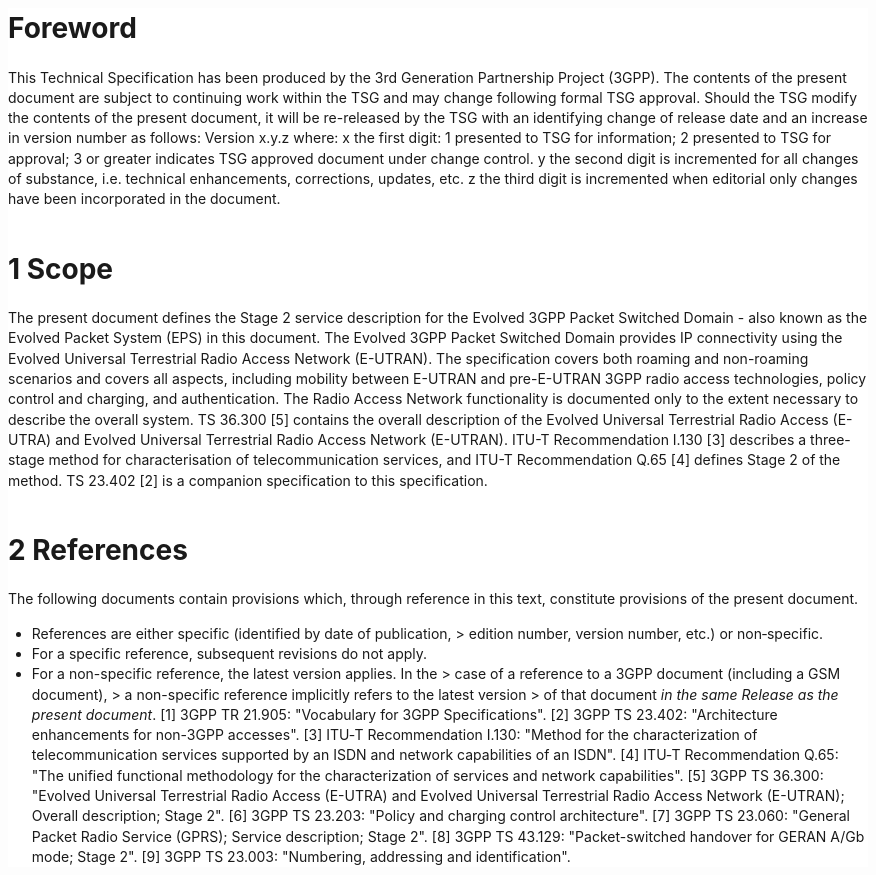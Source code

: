 # Foreword
This Technical Specification has been produced by the 3rd Generation
Partnership Project (3GPP).
The contents of the present document are subject to continuing work within the
TSG and may change following formal TSG approval. Should the TSG modify the
contents of the present document, it will be re-released by the TSG with an
identifying change of release date and an increase in version number as
follows:
Version x.y.z
where:
x the first digit:
1 presented to TSG for information;
2 presented to TSG for approval;
3 or greater indicates TSG approved document under change control.
y the second digit is incremented for all changes of substance, i.e. technical
enhancements, corrections, updates, etc.
z the third digit is incremented when editorial only changes have been
incorporated in the document.
# 1 Scope
The present document defines the Stage 2 service description for the Evolved
3GPP Packet Switched Domain - also known as the Evolved Packet System (EPS) in
this document. The Evolved 3GPP Packet Switched Domain provides IP
connectivity using the Evolved Universal Terrestrial Radio Access Network
(E-UTRAN).
The specification covers both roaming and non-roaming scenarios and covers all
aspects, including mobility between E-UTRAN and pre-E-UTRAN 3GPP radio access
technologies, policy control and charging, and authentication.
The Radio Access Network functionality is documented only to the extent
necessary to describe the overall system. TS 36.300 [5] contains the overall
description of the Evolved Universal Terrestrial Radio Access (E-UTRA) and
Evolved Universal Terrestrial Radio Access Network (E-UTRAN).
ITU-T Recommendation I.130 [3] describes a three-stage method for
characterisation of telecommunication services, and ITU-T Recommendation Q.65
[4] defines Stage 2 of the method.
TS 23.402 [2] is a companion specification to this specification.
# 2 References
The following documents contain provisions which, through reference in this
text, constitute provisions of the present document.
  * References are either specific (identified by date of publication, > edition number, version number, etc.) or non‑specific.
  * For a specific reference, subsequent revisions do not apply.
  * For a non-specific reference, the latest version applies. In the > case of a reference to a 3GPP document (including a GSM document), > a non-specific reference implicitly refers to the latest version > of that document _in the same Release as the present document_.
[1] 3GPP TR 21.905: \"Vocabulary for 3GPP Specifications\".
[2] 3GPP TS 23.402: \"Architecture enhancements for non-3GPP accesses\".
[3] ITU‑T Recommendation I.130: \"Method for the characterization of
telecommunication services supported by an ISDN and network capabilities of an
ISDN\".
[4] ITU‑T Recommendation Q.65: \"The unified functional methodology for the
characterization of services and network capabilities\".
[5] 3GPP TS 36.300: \"Evolved Universal Terrestrial Radio Access (E-UTRA) and
Evolved Universal Terrestrial Radio Access Network (E-UTRAN); Overall
description; Stage 2\".
[6] 3GPP TS 23.203: \"Policy and charging control architecture\".
[7] 3GPP TS 23.060: \"General Packet Radio Service (GPRS); Service
description; Stage 2\".
[8] 3GPP TS 43.129: \"Packet-switched handover for GERAN A/Gb mode; Stage 2\".
[9] 3GPP TS 23.003: \"Numbering, addressing and identification\".